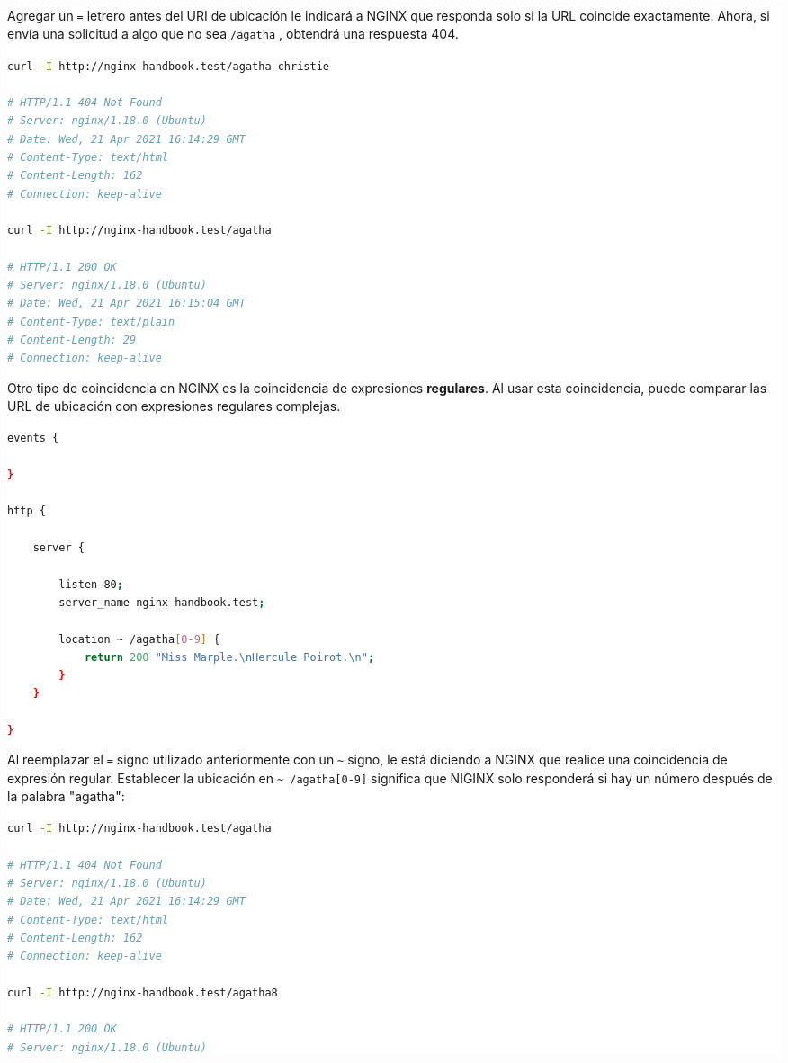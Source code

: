 ```sh
```

Agregar un `=` letrero antes del URI de ubicación le indicará a NGINX que responda solo si la URL coincide exactamente. Ahora, si envía una solicitud a algo que no sea `/agatha` , obtendrá una respuesta 404.

```sh
curl -I http://nginx-handbook.test/agatha-christie

# HTTP/1.1 404 Not Found
# Server: nginx/1.18.0 (Ubuntu)
# Date: Wed, 21 Apr 2021 16:14:29 GMT
# Content-Type: text/html
# Content-Length: 162
# Connection: keep-alive

curl -I http://nginx-handbook.test/agatha

# HTTP/1.1 200 OK
# Server: nginx/1.18.0 (Ubuntu)
# Date: Wed, 21 Apr 2021 16:15:04 GMT
# Content-Type: text/plain
# Content-Length: 29
# Connection: keep-alive
```

Otro tipo de coincidencia en NGINX es la coincidencia de expresiones **regulares**. Al usar esta coincidencia, puede comparar las URL de ubicación con expresiones regulares complejas.

```sh
events {

}

http {

    server {

        listen 80;
        server_name nginx-handbook.test;

        location ~ /agatha[0-9] {
            return 200 "Miss Marple.\nHercule Poirot.\n";
        }
    }

}
```

Al reemplazar el `=` signo utilizado anteriormente con un `~` signo, le está diciendo a NGINX que realice una coincidencia de expresión regular. Establecer la ubicación en `~ /agatha[0-9]` significa que NIGINX solo responderá si hay un número después de la palabra "agatha":

```sh
curl -I http://nginx-handbook.test/agatha

# HTTP/1.1 404 Not Found
# Server: nginx/1.18.0 (Ubuntu)
# Date: Wed, 21 Apr 2021 16:14:29 GMT
# Content-Type: text/html
# Content-Length: 162
# Connection: keep-alive

curl -I http://nginx-handbook.test/agatha8

# HTTP/1.1 200 OK
# Server: nginx/1.18.0 (Ubuntu)
```

[contributors-shield]: https://img.shields.io/github/contributors/othneildrew/Best-README-Template.svg?style=for-the-badge
[contributors-url]: https://github.com/othneildrew/Best-README-Template/graphs/contributors
[forks-shield]: https://img.shields.io/github/forks/othneildrew/Best-README-Template.svg?style=for-the-badge
[forks-url]: https://github.com/othneildrew/Best-README-Template/network/members
[stars-shield]: https://img.shields.io/github/stars/othneildrew/Best-README-Template.svg?style=for-the-badge
[stars-url]: https://github.com/othneildrew/Best-README-Template/stargazers
[issues-shield]: https://img.shields.io/github/issues/othneildrew/Best-README-Template.svg?style=for-the-badge
[issues-url]: https://github.com/othneildrew/Best-README-Template/issues
[license-shield]: https://img.shields.io/github/license/othneildrew/Best-README-Template.svg?style=for-the-badge
[license-url]: https://github.com/othneildrew/Best-README-Template/blob/master/LICENSE.txt
[linkedin-shield]: https://img.shields.io/badge/-LinkedIn-black.svg?style=for-the-badge&logo=linkedin&colorB=555
[linkedin-url]: https://linkedin.com/in/othneildrew
[product-screenshot]: images/screenshot.png
[next.js]: https://img.shields.io/badge/next.js-000000?style=for-the-badge&logo=nextdotjs&logoColor=white
[next-url]: https://nextjs.org/